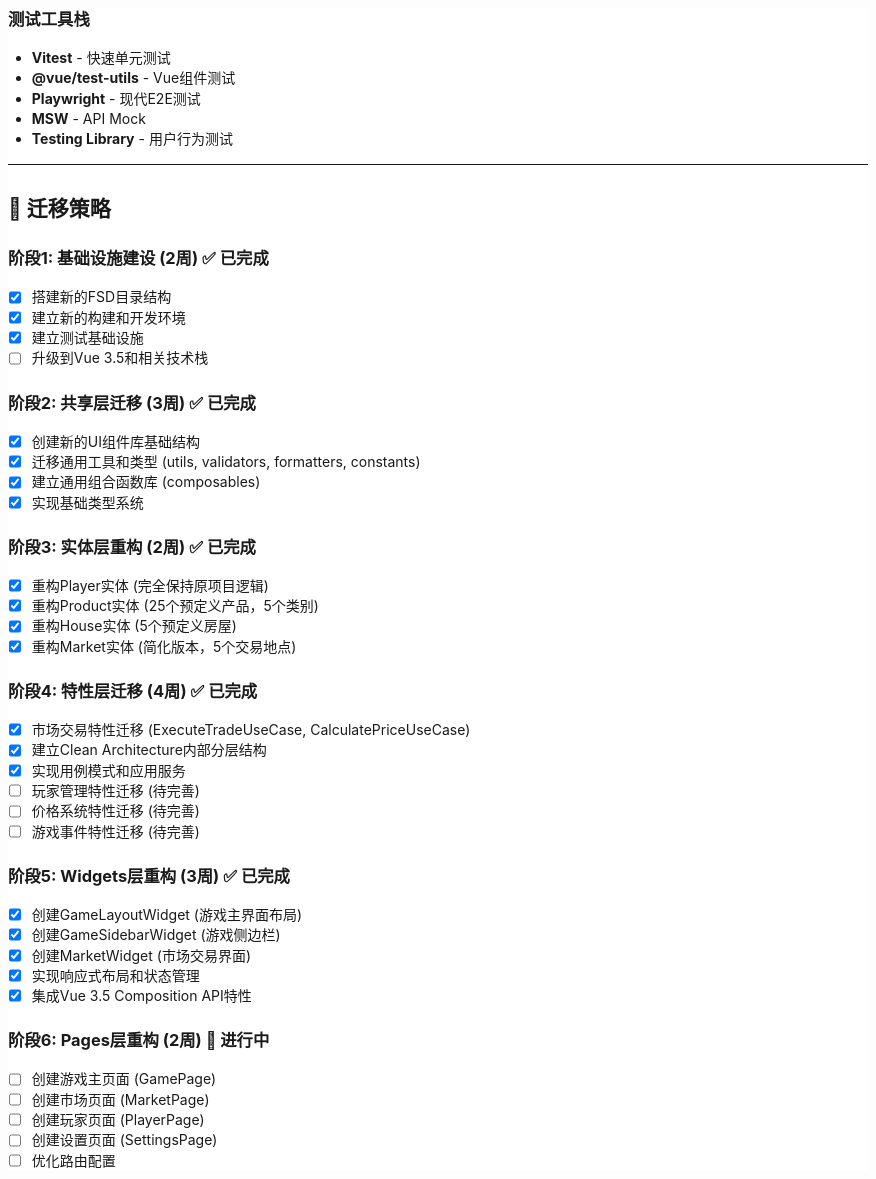### 测试工具栈
- **Vitest** - 快速单元测试
- **@vue/test-utils** - Vue组件测试
- **Playwright** - 现代E2E测试
- **MSW** - API Mock
- **Testing Library** - 用户行为测试

---

## 🚀 **迁移策略**

### 阶段1: 基础设施建设 (2周) ✅ **已完成**
- [x] 搭建新的FSD目录结构
- [x] 建立新的构建和开发环境
- [x] 建立测试基础设施
- [ ] 升级到Vue 3.5和相关技术栈

### 阶段2: 共享层迁移 (3周) ✅ **已完成**
- [x] 创建新的UI组件库基础结构
- [x] 迁移通用工具和类型 (utils, validators, formatters, constants)
- [x] 建立通用组合函数库 (composables)
- [x] 实现基础类型系统

### 阶段3: 实体层重构 (2周) ✅ **已完成**
- [x] 重构Player实体 (完全保持原项目逻辑)
- [x] 重构Product实体 (25个预定义产品，5个类别)
- [x] 重构House实体 (5个预定义房屋)
- [x] 重构Market实体 (简化版本，5个交易地点)

### 阶段4: 特性层迁移 (4周) ✅ **已完成**
- [x] 市场交易特性迁移 (ExecuteTradeUseCase, CalculatePriceUseCase)
- [x] 建立Clean Architecture内部分层结构
- [x] 实现用例模式和应用服务
- [ ] 玩家管理特性迁移 (待完善)
- [ ] 价格系统特性迁移 (待完善)
- [ ] 游戏事件特性迁移 (待完善)

### 阶段5: Widgets层重构 (3周) ✅ **已完成**
- [x] 创建GameLayoutWidget (游戏主界面布局)
- [x] 创建GameSidebarWidget (游戏侧边栏)
- [x] 创建MarketWidget (市场交易界面)
- [x] 实现响应式布局和状态管理
- [x] 集成Vue 3.5 Composition API特性

### 阶段6: Pages层重构 (2周) 🔄 **进行中**
- [ ] 创建游戏主页面 (GamePage)
- [ ] 创建市场页面 (MarketPage)
- [ ] 创建玩家页面 (PlayerPage)
- [ ] 创建设置页面 (SettingsPage)
- [ ] 优化路由配置
